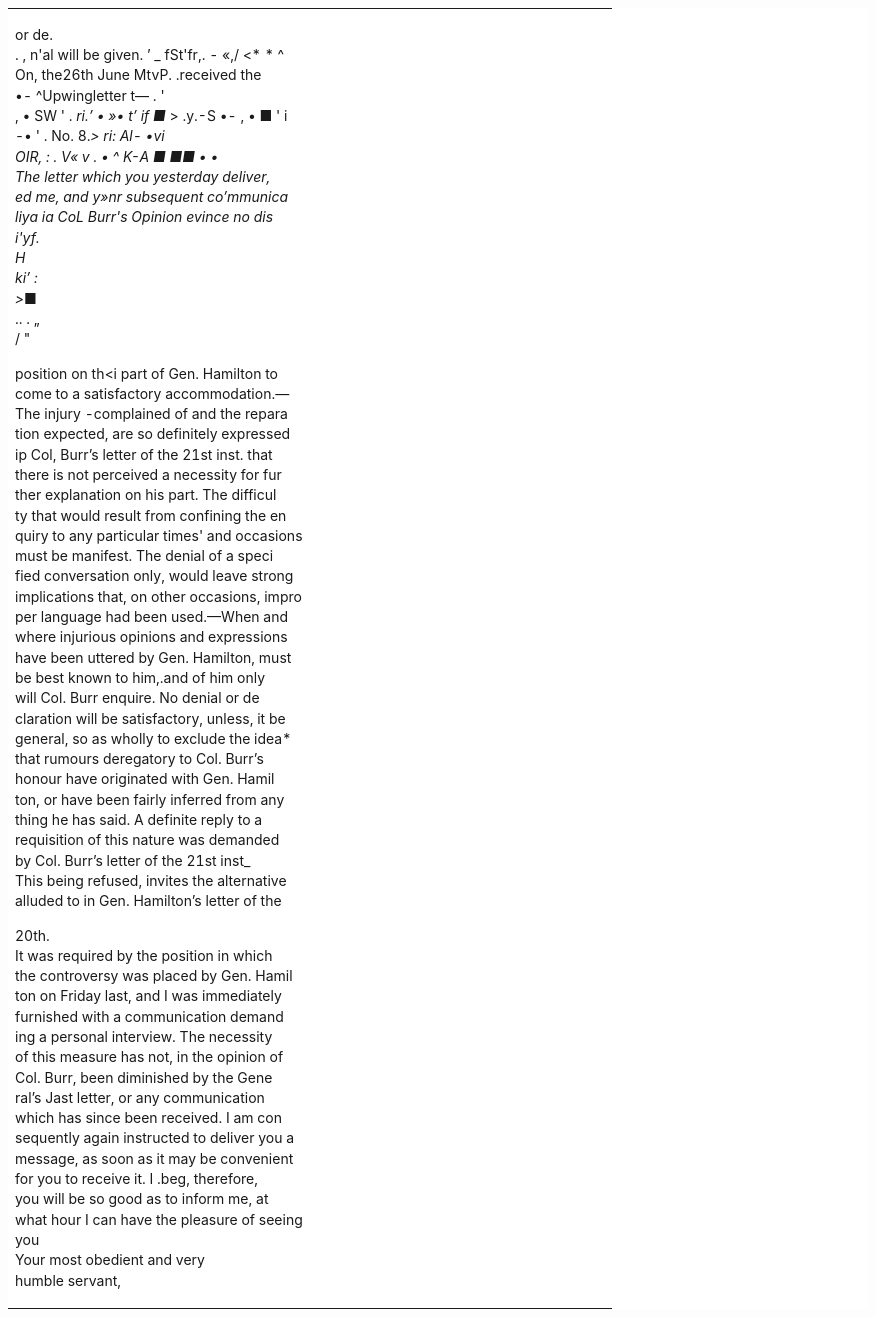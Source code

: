 <table style="width: 100%;"><tr><td style="width: 50%">

or de.  
. , n&#x27;al will be given. ’ _ fSt&#x27;fr,. - «,/ &lt;* * ^  
On, the26th June MtvP. .received the  
•- ^Upwingletter t— . &#x27;\
, • SW &#x27; . *ri.’ • »• t’ if ■* &gt; .y.-S •- , • ■ &#x27; i  
-• &#x27; . No. 8.*&gt; ri: Al- •vi­  
OIR, : . V« *v . • ^ K\-A ■ ■■ • •  
The letter which you yesterday deliver,  
ed me, and y»nr subsequent co’mmunica­  
liya* ia CoL Burr&#x27;s Opinion evince no dis­  
i&#x27;yf.  
H  
ki’ :  
&gt;*■  
.. . „  
/ &quot;  
  
position on th&lt;i part of Gen. Hamilton to  
come to a satisfactory accommodation.—  
The injury -complained of and the repara­  
tion expected, are so definitely expressed  
ip Col, Burr’s letter of the 21st inst. that  
there is not perceived a necessity for fur­  
ther explanation on his part. The difficul­  
ty that would result from confining the en­  
quiry to any particular times&#x27; and occasions  
must be manifest. The denial of a speci­  
fied conversation only, would leave strong  
implications that, on other occasions, impro­  
per language had been used.—When and  
where injurious opinions and expressions  
have been uttered by Gen. Hamilton, must  
be best known to him,.and of him only  
will Col. Burr enquire. No denial or de­  
claration will be satisfactory, unless, it be  
general, so as wholly to exclude the idea*  
that rumours deregatory to Col. Burr’s  
honour have originated with Gen. Hamil­  
ton, or have been fairly inferred from any  
thing he has said. A definite reply to a  
requisition of this nature was demanded  
by Col. Burr’s letter of the 21st inst_  
This being refused, invites the alternative  
alluded to in Gen. Hamilton’s letter of the  
  
20th.  
It was required by the position in which  
the controversy was placed by Gen. Hamil­  
ton on Friday last, and I was immediately  
furnished with a communication demand­  
ing a personal interview. The necessity  
of this measure has not, in the opinion of  
Col. Burr, been diminished by the Gene­  
ral’s Jast letter, or any communication  
which has since been received. I am con­  
sequently again instructed to deliver you a  
message, as soon as it may be convenient  
for you to receive it. I .beg, therefore,  
you will be so good as to inform me, at  
what hour I can have the pleasure of seeing  
you­  
Your most obedient and very  
humble servant,  